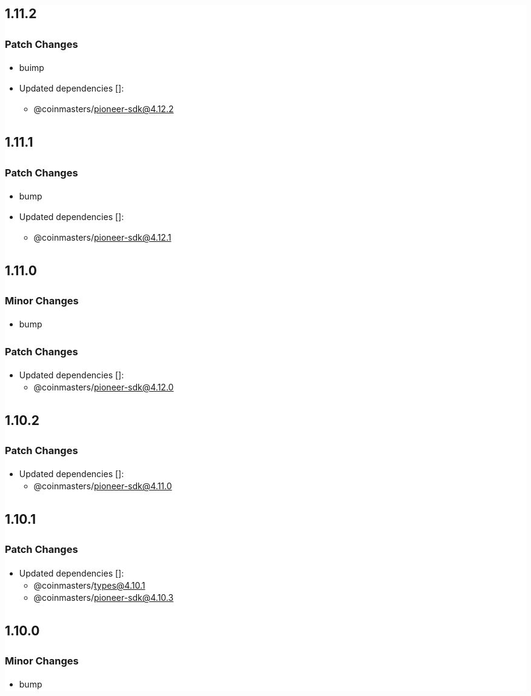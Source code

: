 ## 1.11.2

### Patch Changes

- buimp

- Updated dependencies []:
  - @coinmasters/pioneer-sdk@4.12.2

## 1.11.1

### Patch Changes

- bump

- Updated dependencies []:
  - @coinmasters/pioneer-sdk@4.12.1

## 1.11.0

### Minor Changes

- bump

### Patch Changes

- Updated dependencies []:
  - @coinmasters/pioneer-sdk@4.12.0

## 1.10.2

### Patch Changes

- Updated dependencies []:
  - @coinmasters/pioneer-sdk@4.11.0

## 1.10.1

### Patch Changes

- Updated dependencies []:
  - @coinmasters/types@4.10.1
  - @coinmasters/pioneer-sdk@4.10.3

## 1.10.0

### Minor Changes

- bump
